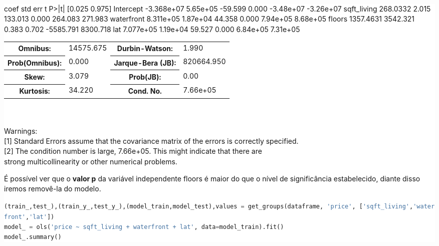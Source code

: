 <tr>
       <td></td>          <th>coef</th>     <th>std err</th>      <th>t</th>      <th>P>|t|</th>  <th>[0.025</th>    <th>0.975]</th>
</tr>
<tr>
  <th>Intercept</th>   <td>-3.368e+07</td> <td> 5.65e+05</td> <td>  -59.599</td> <td> 0.000</td> <td>-3.48e+07</td> <td>-3.26e+07</td>
</tr>
<tr>
  <th>sqft_living</th> <td>  268.0332</td> <td>    2.015</td> <td>  133.013</td> <td> 0.000</td> <td>  264.083</td> <td>  271.983</td>
</tr>
<tr>
  <th>waterfront</th>  <td> 8.311e+05</td> <td> 1.87e+04</td> <td>   44.358</td> <td> 0.000</td> <td> 7.94e+05</td> <td> 8.68e+05</td>
</tr>
<tr>
  <th>floors</th>      <td> 1357.4631</td> <td> 3542.321</td> <td>    0.383</td> <td> 0.702</td> <td>-5585.791</td> <td> 8300.718</td>
</tr>
<tr>
  <th>lat</th>         <td> 7.077e+05</td> <td> 1.19e+04</td> <td>   59.527</td> <td> 0.000</td> <td> 6.84e+05</td> <td> 7.31e+05</td>
</tr>
</table>
<table class="simpletable">
<tr>
  <th>Omnibus:</th>       <td>14575.675</td> <th>  Durbin-Watson:     </th>  <td>   1.990</td>
</tr>
<tr>
  <th>Prob(Omnibus):</th>  <td> 0.000</td>   <th>  Jarque-Bera (JB):  </th> <td>820664.950</td>
</tr>
<tr>
  <th>Skew:</th>           <td> 3.079</td>   <th>  Prob(JB):          </th>  <td>    0.00</td>
</tr>
<tr>
  <th>Kurtosis:</th>       <td>34.220</td>   <th>  Cond. No.          </th>  <td>7.66e+05</td>
</tr>
</table><br/><br/>Warnings:<br/>[1] Standard Errors assume that the covariance matrix of the errors is correctly specified.<br/>[2] The condition number is large, 7.66e+05. This might indicate that there are<br/>strong multicollinearity or other numerical problems.



É possível ver que o **valor p** da variável independente floors é maior do que o nível de significância estabelecido, diante disso iremos removê-la do modelo.


```python
(train_,test_),(train_y_,test_y_),(model_train,model_test),values = get_groups(dataframe, 'price', ['sqft_living','waterfront','lat'])
model_ = ols('price ~ sqft_living + waterfront + lat', data=model_train).fit()
model_.summary()
```
